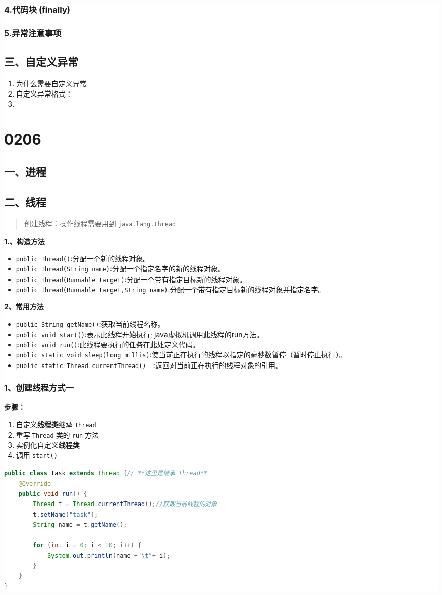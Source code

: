 ### 4.代码块		  (finally)



### 5.异常注意事项



## 三、自定义异常

1. 为什么需要自定义异常
2. 自定义异常格式：
3. ​





# 0206

## 一、进程



## 二、线程

> 创建线程：操作线程需要用到 ``java.lang.Thread`` 

**1.、构造方法**

- `public Thread()`:分配一个新的线程对象。
- `public Thread(String name)`:分配一个指定名字的新的线程对象。
- `public Thread(Runnable target)`:分配一个带有指定目标新的线程对象。
- `public Thread(Runnable target,String name)`:分配一个带有指定目标新的线程对象并指定名字。

**2、常用方法**

- `public String getName()`:获取当前线程名称。
- `public void start()`:表示此线程开始执行; java虚拟机调用此线程的run方法。
- `public void run()`:此线程要执行的任务在此处定义代码。
- `public static void sleep(long millis)`:使当前正在执行的线程以指定的毫秒数暂停（暂时停止执行）。
- `public static Thread currentThread()  `:返回对当前正在执行的线程对象的引用。



### 1、创建线程方式一

**步骤：**

1. 自定义**线程类**继承 `Thread`
2. 重写 `Thread` 类的 `run` 方法
3. 实例化自定义**线程类**
4. 调用 ``start()``



```java
public class Task extends Thread {// **这里是继承 Thread**
    @Override
    public void run() {
        Thread t = Thread.currentThread();//获取当前线程的对象
        t.setName("task");
        String name = t.getName();

        for (int i = 0; i < 10; i++) {
            System.out.println(name +"\t"+ i);
        }
    }
}

```